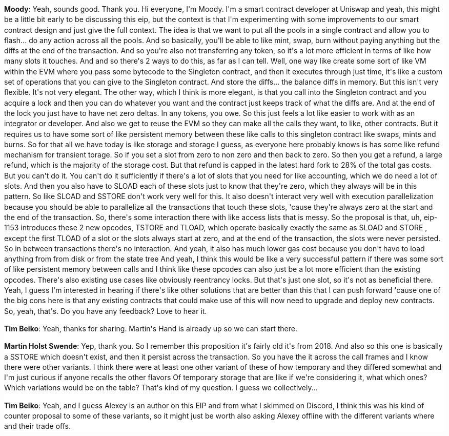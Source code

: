 **Moody**: Yeah, sounds good. Thank you. Hi everyone, I'm Moody. I'm a smart contract developer at Uniswap and yeah, this might be a little bit early to be discussing this eip, but the context is that I'm experimenting with some improvements to our smart contract design and just give the full context. The idea is that we want to put all the pools in a single contract and allow you to flash... do any action across all the pools. And so basically, you'll be able to like mint, swap, burn without paying anything but the diffs at the end of the transaction. And so you're also not transferring any token, so it's a lot more efficient in terms of like how many slots it touches. And and so there's 2 ways to do this, as far as I can tell. Well, one way like create some sort of like VM within the EVM where you pass some bytecode to the Singleton contract, and then it executes through just time, it's like a custom set of operations that you can give to the Singleton contract. And store the diffs... the balance diffs in memory. But this isn't very flexible. It's not very elegant. The other way, which I think is more elegant, is that you call into the Singleton contract and you acquire a lock and then you can do whatever you want and the contract just keeps track of what the diffs are. And at the end of the lock you just have to have net zero deltas. In any tokens, you owe. So this just feels a lot like easier to work with as an integrator or developer. And also we get to reuse the EVM so they can make all the calls they want, to like, other contracts. But it requires us to have some sort of like persistent memory between these like calls to this singleton contract like swaps, mints and burns. So for that all we have today is like storage and storage I guess, as everyone here probably knows is has some like refund mechanism for transient torage. So if you set a slot from zero to non zero and then back to zero. So then you get a refund, a large refund, which is the majority of the storage cost. But that refund is capped in the latest hard fork to 28% of the total gas costs. But you can't do it. You can't do it sufficiently if there's a lot of slots that you need for like accounting, which we do need a lot of slots. And then you also have to SLOAD each of these slots just to know that they're zero, which they always will be in this pattern. So like SLOAD and SSTORE don't work very well for this. It also doesn't interact very well with execution parallelization because you should be able to parallelize all the transactions that touch these slots, 'cause they're always zero at the start and the end of the transaction. So, there's some interaction there with like access lists that is messy. So the proposal is that, uh, eip-1153 introduces these 2 new opcodes, TSTORE and TLOAD, which operate basically exactly the same as SLOAD and STORE , except the first TLOAD of a slot or the slots always start at zero, and at the end of the transaction, the slots were never persisted. So in between transactions there's no interaction. And yeah, it also has much lower gas cost because you don't have to load anything from from disk or from the state tree And yeah, I think this would be like a very successful pattern if there was some sort of like persistent memory between calls and I think like these opcodes can also just be a lot more efficient than the existing opcodes. There's also existing use cases like obviously reentrancy locks. But that's just one slot, so it's not as beneficial there. Yeah, I guess I'm interested in hearing if there's like other solutions that are better than this that I can push forward 'cause one of the big cons here is that any existing contracts that could make use of this will now need to upgrade and deploy new contracts. So, yeah, that's. Do you have any feedback? Love to hear it.

**Tim Beiko**: Yeah, thanks for sharing. Martin's Hand is already up so we can start there.

**Martin Holst Swende**: Yep, thank you. So I remember this proposition it's fairly old it's from 2018. And also so this one is basically a SSTORE which doesn't exist, and then it persist across the transaction. So you have the it across the call frames and I know there were other variants. I think there were at least one other variant of these of how temporary and they differed somewhat and I'm just curious if anyone recalls the other flavors Of temporary storage that are like if we're considering it, what which ones? Which variations would be on the table? That's kind of my question. I guess we collectively...

**Tim Beiko**: Yeah, and I guess Alexey is an author on this EIP and from what I skimmed on Discord, I think this was his kind of counter proposal to some of these variants, so it might just be worth also asking Alexey offline with the different variants where and their trade offs.
